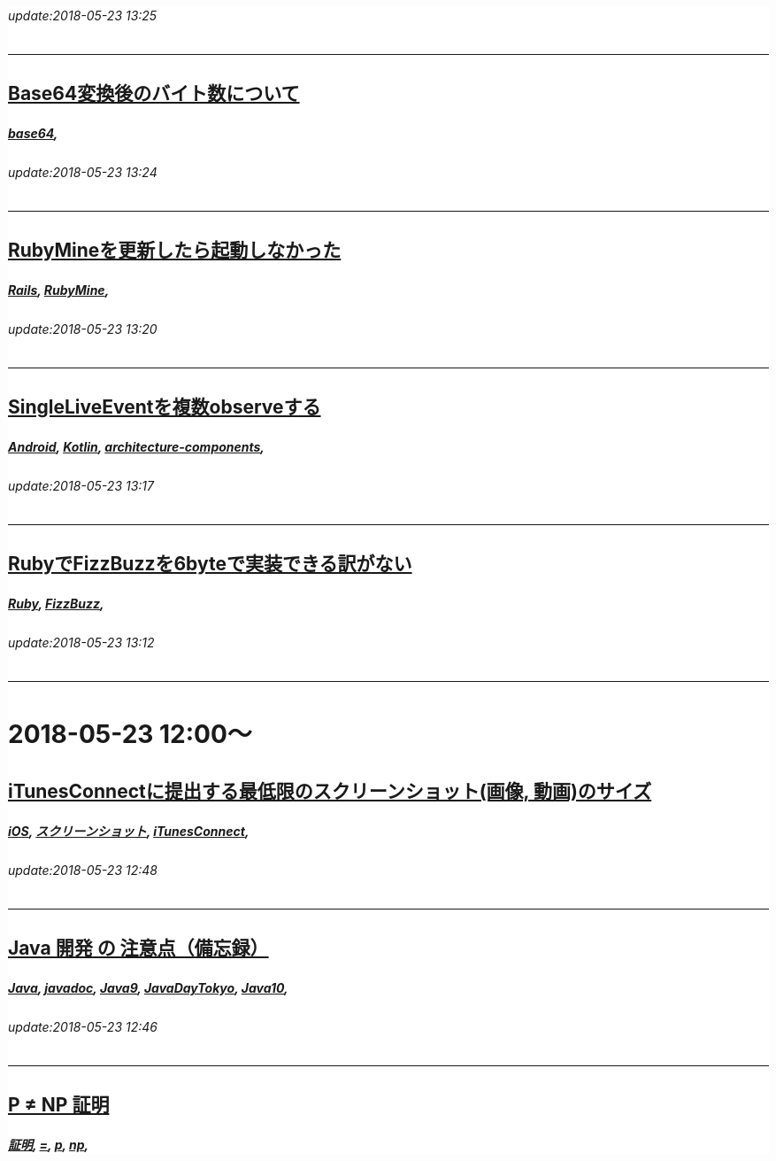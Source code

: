 ###### update:2018-05-23 13:25
---
## [Base64変換後のバイト数について](https://qiita.com/uralogical/items/333ff6bf5a95ebc865a9)
##### [base64](https://qiita.com/tags/base64), 
###### update:2018-05-23 13:24
---
## [RubyMineを更新したら起動しなかった](https://qiita.com/yubachiri/items/3a7428b034ca797bf268)
##### [Rails](https://qiita.com/tags/Rails), [RubyMine](https://qiita.com/tags/RubyMine), 
###### update:2018-05-23 13:20
---
## [SingleLiveEventを複数observeする](https://qiita.com/Kettsun0123/items/a248c91ebb765857fb82)
##### [Android](https://qiita.com/tags/Android), [Kotlin](https://qiita.com/tags/Kotlin), [architecture-components](https://qiita.com/tags/architecture-components), 
###### update:2018-05-23 13:17
---
## [RubyでFizzBuzzを6byteで実装できる訳がない](https://qiita.com/mokoaki/items/f2414c069d7a4e0aa7ab)
##### [Ruby](https://qiita.com/tags/Ruby), [FizzBuzz](https://qiita.com/tags/FizzBuzz), 
###### update:2018-05-23 13:12
---




# 2018-05-23 12:00～
## [iTunesConnectに提出する最低限のスクリーンショット(画像, 動画)のサイズ](https://qiita.com/k-boy/items/5858702547aa26535472)
##### [iOS](https://qiita.com/tags/iOS), [スクリーンショット](https://qiita.com/tags/スクリーンショット), [iTunesConnect](https://qiita.com/tags/iTunesConnect), 
###### update:2018-05-23 12:48
---
## [Java 開発 の 注意点（備忘録）](https://qiita.com/kouji-kojima/items/72af1de477c547f80f95)
##### [Java](https://qiita.com/tags/Java), [javadoc](https://qiita.com/tags/javadoc), [Java9](https://qiita.com/tags/Java9), [JavaDayTokyo](https://qiita.com/tags/JavaDayTokyo), [Java10](https://qiita.com/tags/Java10), 
###### update:2018-05-23 12:46
---
## [P ≠ NP 証明](https://qiita.com/hirokeyRe/items/bfb1d3119da7d219e1df)
##### [証明](https://qiita.com/tags/証明), [=](https://qiita.com/tags/=), [p](https://qiita.com/tags/p), [np](https://qiita.com/tags/np), 